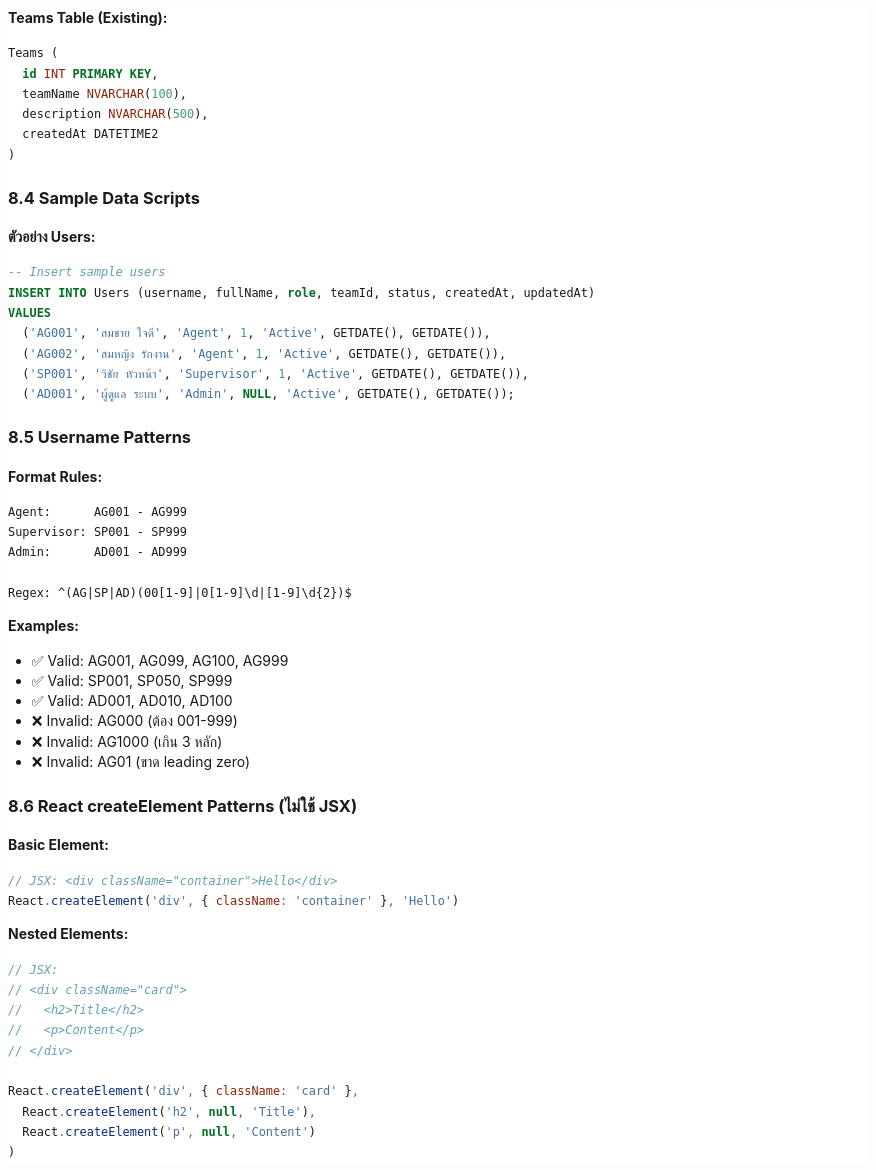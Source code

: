 **Teams Table (Existing):**
```sql
Teams (
  id INT PRIMARY KEY,
  teamName NVARCHAR(100),
  description NVARCHAR(500),
  createdAt DATETIME2
)
```

### 8.4 Sample Data Scripts

**ตัวอย่าง Users:**
```sql
-- Insert sample users
INSERT INTO Users (username, fullName, role, teamId, status, createdAt, updatedAt)
VALUES 
  ('AG001', 'สมชาย ใจดี', 'Agent', 1, 'Active', GETDATE(), GETDATE()),
  ('AG002', 'สมหญิง รักงาน', 'Agent', 1, 'Active', GETDATE(), GETDATE()),
  ('SP001', 'วิชัย หัวหน้า', 'Supervisor', 1, 'Active', GETDATE(), GETDATE()),
  ('AD001', 'ผู้ดูแล ระบบ', 'Admin', NULL, 'Active', GETDATE(), GETDATE());
```

### 8.5 Username Patterns

**Format Rules:**
```
Agent:      AG001 - AG999
Supervisor: SP001 - SP999
Admin:      AD001 - AD999

Regex: ^(AG|SP|AD)(00[1-9]|0[1-9]\d|[1-9]\d{2})$
```

**Examples:**
- ✅ Valid: AG001, AG099, AG100, AG999
- ✅ Valid: SP001, SP050, SP999
- ✅ Valid: AD001, AD010, AD100
- ❌ Invalid: AG000 (ต้อง 001-999)
- ❌ Invalid: AG1000 (เกิน 3 หลัก)
- ❌ Invalid: AG01 (ขาด leading zero)

### 8.6 React createElement Patterns (ไม่ใช้ JSX)

**Basic Element:**
```javascript
// JSX: <div className="container">Hello</div>
React.createElement('div', { className: 'container' }, 'Hello')
```

**Nested Elements:**
```javascript
// JSX:
// <div className="card">
//   <h2>Title</h2>
//   <p>Content</p>
// </div>

React.createElement('div', { className: 'card' },
  React.createElement('h2', null, 'Title'),
  React.createElement('p', null, 'Content')
)
```
